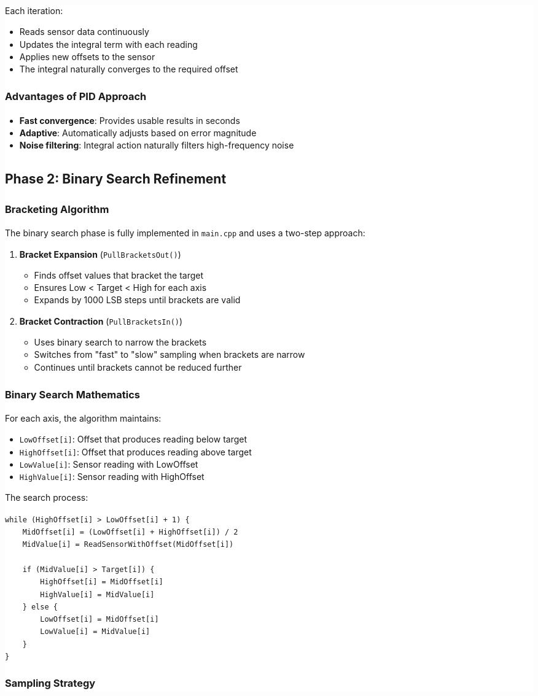 Each iteration:
- Reads sensor data continuously
- Updates the integral term with each reading
- Applies new offsets to the sensor
- The integral naturally converges to the required offset

### Advantages of PID Approach
- **Fast convergence**: Provides usable results in seconds
- **Adaptive**: Automatically adjusts based on error magnitude
- **Noise filtering**: Integral action naturally filters high-frequency noise

## Phase 2: Binary Search Refinement

### Bracketing Algorithm

The binary search phase is fully implemented in `main.cpp` and uses a two-step approach:

1. **Bracket Expansion** (`PullBracketsOut()`)
   - Finds offset values that bracket the target
   - Ensures Low < Target < High for each axis
   - Expands by 1000 LSB steps until brackets are valid

2. **Bracket Contraction** (`PullBracketsIn()`)
   - Uses binary search to narrow the brackets
   - Switches from "fast" to "slow" sampling when brackets are narrow
   - Continues until brackets cannot be reduced further

### Binary Search Mathematics

For each axis, the algorithm maintains:
- `LowOffset[i]`: Offset that produces reading below target
- `HighOffset[i]`: Offset that produces reading above target
- `LowValue[i]`: Sensor reading with LowOffset
- `HighValue[i]`: Sensor reading with HighOffset

The search process:
```
while (HighOffset[i] > LowOffset[i] + 1) {
    MidOffset[i] = (LowOffset[i] + HighOffset[i]) / 2
    MidValue[i] = ReadSensorWithOffset(MidOffset[i])

    if (MidValue[i] > Target[i]) {
        HighOffset[i] = MidOffset[i]
        HighValue[i] = MidValue[i]
    } else {
        LowOffset[i] = MidOffset[i]
        LowValue[i] = MidValue[i]
    }
}
```

### Sampling Strategy

